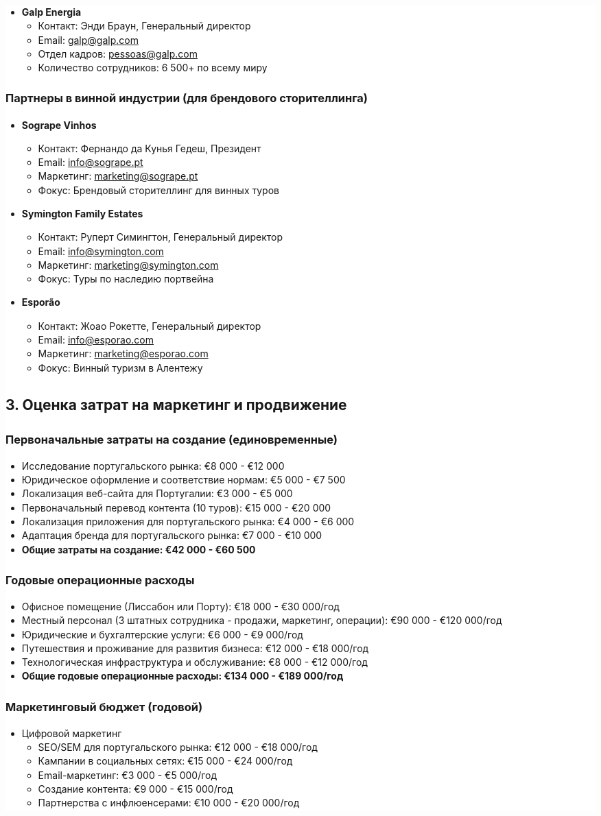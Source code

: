 - **Galp Energia**
  - Контакт: Энди Браун, Генеральный директор
  - Email: galp@galp.com
  - Отдел кадров: pessoas@galp.com
  - Количество сотрудников: 6 500+ по всему миру

### Партнеры в винной индустрии (для брендового сторителлинга)
- **Sogrape Vinhos**
  - Контакт: Фернандо да Кунья Гедеш, Президент
  - Email: info@sogrape.pt
  - Маркетинг: marketing@sogrape.pt
  - Фокус: Брендовый сторителлинг для винных туров

- **Symington Family Estates**
  - Контакт: Руперт Симингтон, Генеральный директор
  - Email: info@symington.com
  - Маркетинг: marketing@symington.com
  - Фокус: Туры по наследию портвейна

- **Esporão**
  - Контакт: Жоао Рокетте, Генеральный директор
  - Email: info@esporao.com
  - Маркетинг: marketing@esporao.com
  - Фокус: Винный туризм в Алентежу

## 3. Оценка затрат на маркетинг и продвижение

### Первоначальные затраты на создание (единовременные)
- Исследование португальского рынка: €8 000 - €12 000
- Юридическое оформление и соответствие нормам: €5 000 - €7 500
- Локализация веб-сайта для Португалии: €3 000 - €5 000
- Первоначальный перевод контента (10 туров): €15 000 - €20 000
- Локализация приложения для португальского рынка: €4 000 - €6 000
- Адаптация бренда для португальского рынка: €7 000 - €10 000
- **Общие затраты на создание: €42 000 - €60 500**

### Годовые операционные расходы
- Офисное помещение (Лиссабон или Порту): €18 000 - €30 000/год
- Местный персонал (3 штатных сотрудника - продажи, маркетинг, операции): €90 000 - €120 000/год
- Юридические и бухгалтерские услуги: €6 000 - €9 000/год
- Путешествия и проживание для развития бизнеса: €12 000 - €18 000/год
- Технологическая инфраструктура и обслуживание: €8 000 - €12 000/год
- **Общие годовые операционные расходы: €134 000 - €189 000/год**

### Маркетинговый бюджет (годовой)
- Цифровой маркетинг
  - SEO/SEM для португальского рынка: €12 000 - €18 000/год
  - Кампании в социальных сетях: €15 000 - €24 000/год
  - Email-маркетинг: €3 000 - €5 000/год
  - Создание контента: €9 000 - €15 000/год
  - Партнерства с инфлюенсерами: €10 000 - €20 000/год
